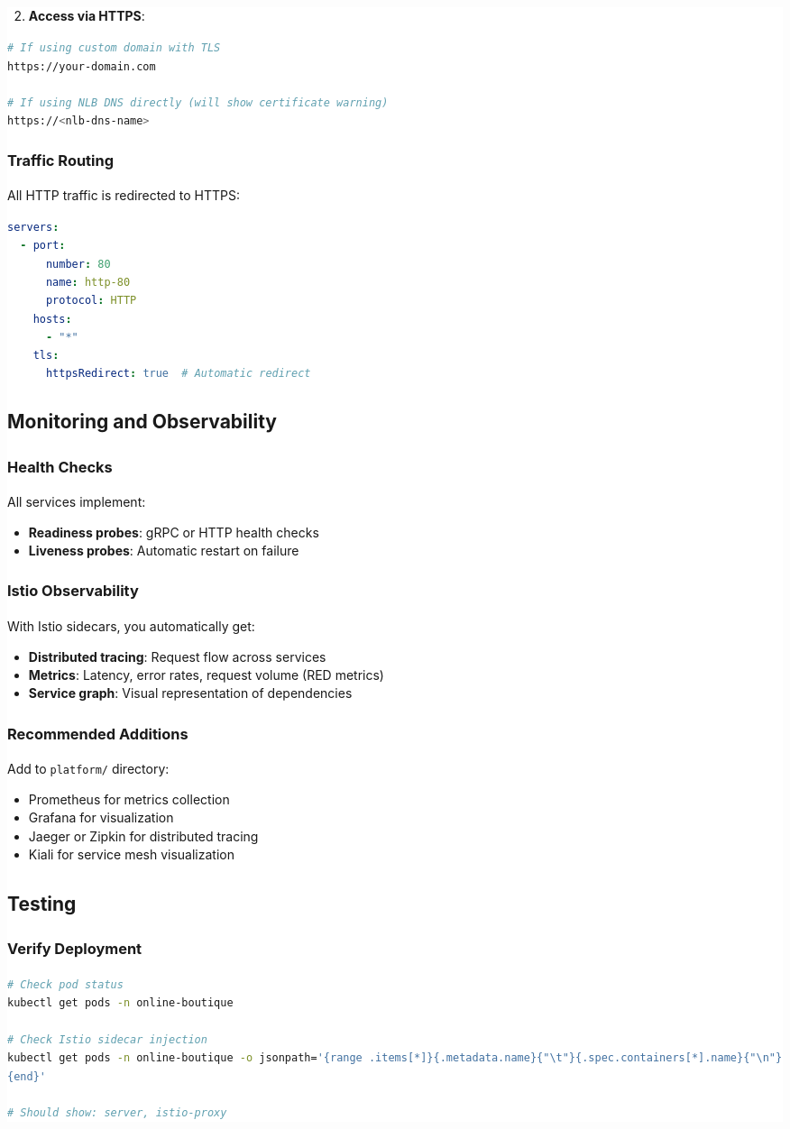 2. **Access via HTTPS**:
```bash
# If using custom domain with TLS
https://your-domain.com

# If using NLB DNS directly (will show certificate warning)
https://<nlb-dns-name>
```

### Traffic Routing

All HTTP traffic is redirected to HTTPS:
```yaml
servers:
  - port:
      number: 80
      name: http-80
      protocol: HTTP
    hosts:
      - "*"
    tls:
      httpsRedirect: true  # Automatic redirect
```

## Monitoring and Observability

### Health Checks

All services implement:
- **Readiness probes**: gRPC or HTTP health checks
- **Liveness probes**: Automatic restart on failure

### Istio Observability

With Istio sidecars, you automatically get:
- **Distributed tracing**: Request flow across services
- **Metrics**: Latency, error rates, request volume (RED metrics)
- **Service graph**: Visual representation of dependencies

### Recommended Additions

Add to `platform/` directory:
- Prometheus for metrics collection
- Grafana for visualization
- Jaeger or Zipkin for distributed tracing
- Kiali for service mesh visualization

## Testing

### Verify Deployment

```bash
# Check pod status
kubectl get pods -n online-boutique

# Check Istio sidecar injection
kubectl get pods -n online-boutique -o jsonpath='{range .items[*]}{.metadata.name}{"\t"}{.spec.containers[*].name}{"\n"}{end}'

# Should show: server, istio-proxy
```
